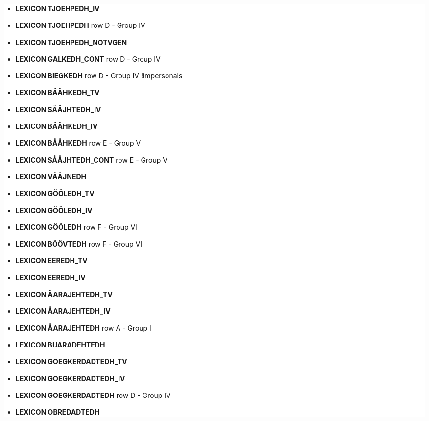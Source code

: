 

* **LEXICON TJOEHPEDH_IV**


* **LEXICON TJOEHPEDH** row D - Group IV


* **LEXICON TJOEHPEDH_NOTVGEN**


* **LEXICON GALKEDH_CONT** row D - Group IV




* **LEXICON BIEGKEDH** row D - Group IV !impersonals

* **LEXICON BÅÅHKEDH_TV**

* **LEXICON SÅÅJHTEDH_IV**



* **LEXICON BÅÅHKEDH_IV**


* **LEXICON BÅÅHKEDH** row E - Group V

* **LEXICON SÅÅJHTEDH_CONT** row E - Group V

* **LEXICON VÅÅJNEDH**



* **LEXICON GÖÖLEDH_TV**


* **LEXICON GÖÖLEDH_IV**


* **LEXICON GÖÖLEDH** row F - Group VI


* **LEXICON BÖÖVTEDH** row F - Group VI


* **LEXICON EEREDH_TV**

* **LEXICON EEREDH_IV**




* **LEXICON ÅARAJEHTEDH_TV**


* **LEXICON ÅARAJEHTEDH_IV**


* **LEXICON ÅARAJEHTEDH** row A - Group I

* **LEXICON BUARADEHTEDH**


* **LEXICON GOEGKERDADTEDH_TV**

* **LEXICON GOEGKERDADTEDH_IV**


* **LEXICON GOEGKERDADTEDH** row D - Group IV

* **LEXICON OBREDADTEDH**
